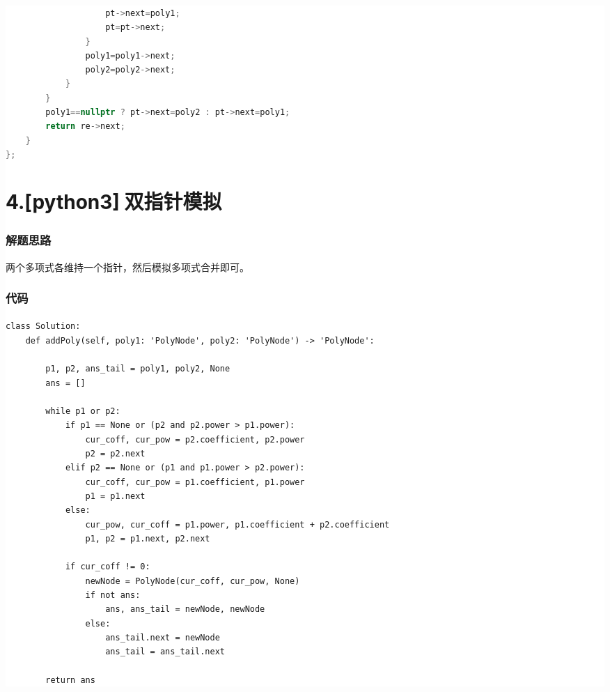 ```cpp
                    pt->next=poly1;
                    pt=pt->next;
                }                    
                poly1=poly1->next;
                poly2=poly2->next;
            }            
        }
        poly1==nullptr ? pt->next=poly2 : pt->next=poly1;
        return re->next;
    }
};
```
# 4.[python3] 双指针模拟
### 解题思路
两个多项式各维持一个指针，然后模拟多项式合并即可。

### 代码

```python3
class Solution:
    def addPoly(self, poly1: 'PolyNode', poly2: 'PolyNode') -> 'PolyNode':

        p1, p2, ans_tail = poly1, poly2, None
        ans = []

        while p1 or p2:
            if p1 == None or (p2 and p2.power > p1.power):
                cur_coff, cur_pow = p2.coefficient, p2.power
                p2 = p2.next
            elif p2 == None or (p1 and p1.power > p2.power):
                cur_coff, cur_pow = p1.coefficient, p1.power
                p1 = p1.next
            else:
                cur_pow, cur_coff = p1.power, p1.coefficient + p2.coefficient
                p1, p2 = p1.next, p2.next
        
            if cur_coff != 0:
                newNode = PolyNode(cur_coff, cur_pow, None)
                if not ans:
                    ans, ans_tail = newNode, newNode
                else:
                    ans_tail.next = newNode
                    ans_tail = ans_tail.next

        return ans
```

